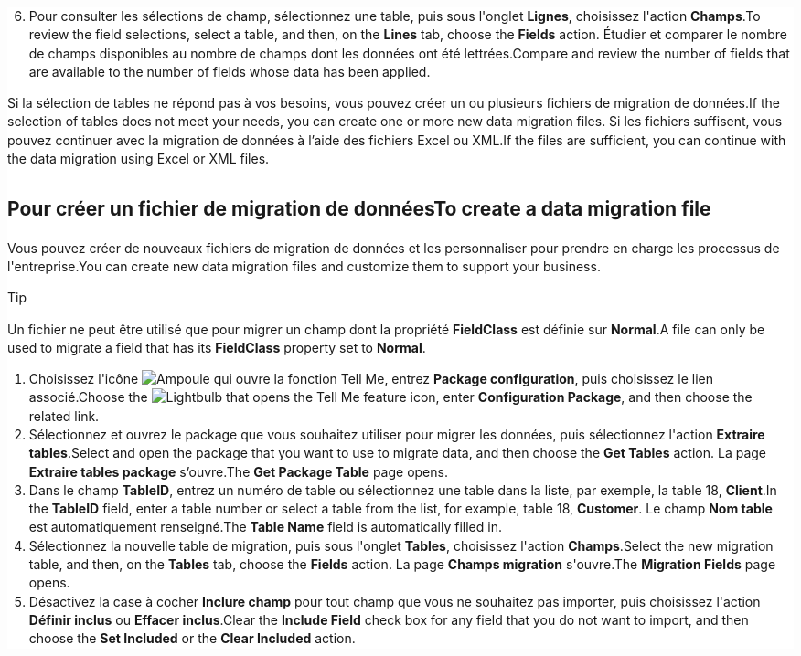 6.  <span data-ttu-id="b6ffb-141">Pour consulter les sélections de champ, sélectionnez une table, puis sous l'onglet **Lignes**, choisissez l'action **Champs**.</span><span class="sxs-lookup"><span data-stu-id="b6ffb-141">To review the field selections, select a table, and then, on the **Lines** tab, choose the **Fields** action.</span></span> <span data-ttu-id="b6ffb-142">Étudier et comparer le nombre de champs disponibles au nombre de champs dont les données ont été lettrées.</span><span class="sxs-lookup"><span data-stu-id="b6ffb-142">Compare and review the number of fields that are available to the number of fields whose data has been applied.</span></span>  

<span data-ttu-id="b6ffb-143">Si la sélection de tables ne répond pas à vos besoins, vous pouvez créer un ou plusieurs fichiers de migration de données.</span><span class="sxs-lookup"><span data-stu-id="b6ffb-143">If the selection of tables does not meet your needs, you can create one or more new data migration files.</span></span> <span data-ttu-id="b6ffb-144">Si les fichiers suffisent, vous pouvez continuer avec la migration de données à l’aide des fichiers Excel ou XML.</span><span class="sxs-lookup"><span data-stu-id="b6ffb-144">If the files are sufficient, you can continue with the data migration using Excel or XML files.</span></span>

## <a name="to-create-a-data-migration-file"></a><span data-ttu-id="b6ffb-145">Pour créer un fichier de migration de données</span><span class="sxs-lookup"><span data-stu-id="b6ffb-145">To create a data migration file</span></span>

<span data-ttu-id="b6ffb-146">Vous pouvez créer de nouveaux fichiers de migration de données et les personnaliser pour prendre en charge les processus de l'entreprise.</span><span class="sxs-lookup"><span data-stu-id="b6ffb-146">You can create new data migration files and customize them to support your business.</span></span>  

> [!TIP]
> <span data-ttu-id="b6ffb-147">Un fichier ne peut être utilisé que pour migrer un champ dont la propriété **FieldClass** est définie sur **Normal**.</span><span class="sxs-lookup"><span data-stu-id="b6ffb-147">A file can only be used to migrate a field that has its **FieldClass** property set to **Normal**.</span></span>  

1. <span data-ttu-id="b6ffb-148">Choisissez l'icône ![Ampoule qui ouvre la fonction Tell Me](media/ui-search/search_small.png "Dites-moi ce que vous voulez faire"), entrez **Package configuration**, puis choisissez le lien associé.</span><span class="sxs-lookup"><span data-stu-id="b6ffb-148">Choose the ![Lightbulb that opens the Tell Me feature](media/ui-search/search_small.png "Tell me what you want to do") icon, enter **Configuration Package**, and then choose the related link.</span></span>  
2. <span data-ttu-id="b6ffb-149">Sélectionnez et ouvrez le package que vous souhaitez utiliser pour migrer les données, puis sélectionnez l'action **Extraire tables**.</span><span class="sxs-lookup"><span data-stu-id="b6ffb-149">Select and open the package that you want to use to migrate data, and then choose the **Get Tables** action.</span></span> <span data-ttu-id="b6ffb-150">La page **Extraire tables package** s’ouvre.</span><span class="sxs-lookup"><span data-stu-id="b6ffb-150">The **Get Package Table** page opens.</span></span>  
3. <span data-ttu-id="b6ffb-151">Dans le champ **TableID**, entrez un numéro de table ou sélectionnez une table dans la liste, par exemple, la table 18, **Client**.</span><span class="sxs-lookup"><span data-stu-id="b6ffb-151">In the **TableID** field, enter a table number or select a table from the list, for example, table 18, **Customer**.</span></span> <span data-ttu-id="b6ffb-152">Le champ **Nom table** est automatiquement renseigné.</span><span class="sxs-lookup"><span data-stu-id="b6ffb-152">The **Table Name** field is automatically filled in.</span></span>  
4. <span data-ttu-id="b6ffb-153">Sélectionnez la nouvelle table de migration, puis sous l'onglet **Tables**, choisissez l'action **Champs**.</span><span class="sxs-lookup"><span data-stu-id="b6ffb-153">Select the new migration table, and then, on the **Tables** tab, choose the **Fields** action.</span></span> <span data-ttu-id="b6ffb-154">La page **Champs migration** s'ouvre.</span><span class="sxs-lookup"><span data-stu-id="b6ffb-154">The **Migration Fields** page opens.</span></span>  
5. <span data-ttu-id="b6ffb-155">Désactivez la case à cocher **Inclure champ** pour tout champ que vous ne souhaitez pas importer, puis choisissez l'action **Définir inclus** ou **Effacer inclus**.</span><span class="sxs-lookup"><span data-stu-id="b6ffb-155">Clear the **Include Field** check box for any field that you do not want to import, and then choose the **Set Included** or the **Clear Included** action.</span></span>  
